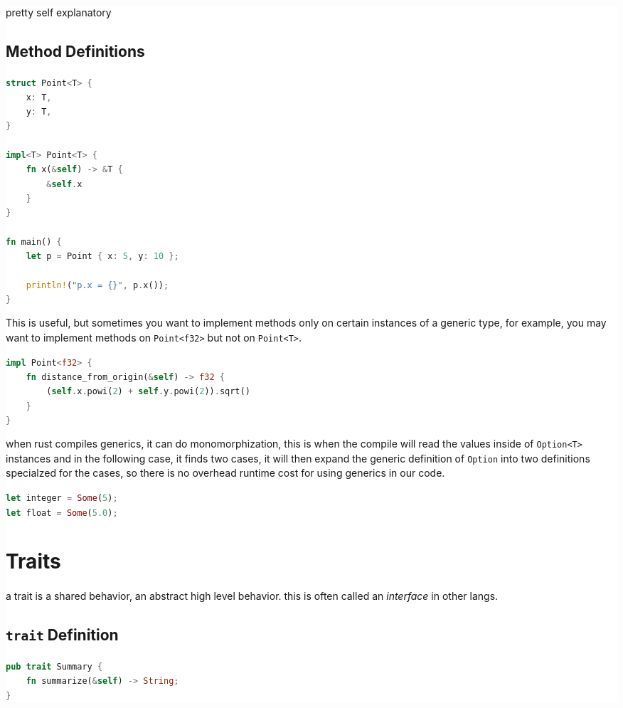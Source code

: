 pretty self explanatory

## Method Definitions

```rust
struct Point<T> {
    x: T,
    y: T,
}

impl<T> Point<T> {
    fn x(&self) -> &T {
        &self.x
    }
}

fn main() {
    let p = Point { x: 5, y: 10 };

    println!("p.x = {}", p.x());
}
```

This is useful, but sometimes you want to implement methods only on certain instances of a generic type, for example, you may want to implement methods on `Point<f32>` but not on `Point<T>`.

```rust
impl Point<f32> {
    fn distance_from_origin(&self) -> f32 {
        (self.x.powi(2) + self.y.powi(2)).sqrt()
    }
}
```

when rust compiles generics, it can do monomorphization, this is when the compile will read the values inside of `Option<T>` instances and in the following case, it finds two cases, it will then expand the generic definition of `Option` into two definitions specialzed for the cases, so there is no overhead runtime cost for using generics in our code.

```rust
let integer = Some(5);
let float = Some(5.0);
```

# Traits

a trait is a shared behavior, an abstract high level behavior. this is often called an _interface_ in other langs.

## `trait` Definition

```rust
pub trait Summary {
    fn summarize(&self) -> String;
}
```

